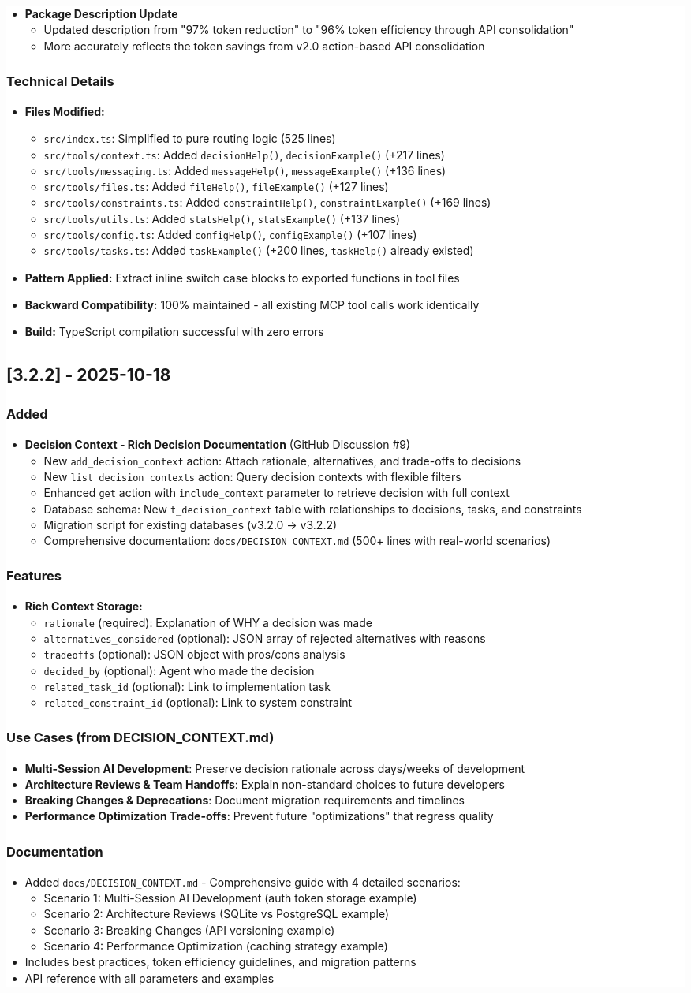 - **Package Description Update**
  - Updated description from "97% token reduction" to "96% token efficiency through API consolidation"
  - More accurately reflects the token savings from v2.0 action-based API consolidation

### Technical Details
- **Files Modified:**
  - `src/index.ts`: Simplified to pure routing logic (525 lines)
  - `src/tools/context.ts`: Added `decisionHelp()`, `decisionExample()` (+217 lines)
  - `src/tools/messaging.ts`: Added `messageHelp()`, `messageExample()` (+136 lines)
  - `src/tools/files.ts`: Added `fileHelp()`, `fileExample()` (+127 lines)
  - `src/tools/constraints.ts`: Added `constraintHelp()`, `constraintExample()` (+169 lines)
  - `src/tools/utils.ts`: Added `statsHelp()`, `statsExample()` (+137 lines)
  - `src/tools/config.ts`: Added `configHelp()`, `configExample()` (+107 lines)
  - `src/tools/tasks.ts`: Added `taskExample()` (+200 lines, `taskHelp()` already existed)

- **Pattern Applied:** Extract inline switch case blocks to exported functions in tool files
- **Backward Compatibility:** 100% maintained - all existing MCP tool calls work identically
- **Build:** TypeScript compilation successful with zero errors

## [3.2.2] - 2025-10-18

### Added
- **Decision Context - Rich Decision Documentation** (GitHub Discussion #9)
  - New `add_decision_context` action: Attach rationale, alternatives, and trade-offs to decisions
  - New `list_decision_contexts` action: Query decision contexts with flexible filters
  - Enhanced `get` action with `include_context` parameter to retrieve decision with full context
  - Database schema: New `t_decision_context` table with relationships to decisions, tasks, and constraints
  - Migration script for existing databases (v3.2.0 → v3.2.2)
  - Comprehensive documentation: `docs/DECISION_CONTEXT.md` (500+ lines with real-world scenarios)

### Features
- **Rich Context Storage:**
  - `rationale` (required): Explanation of WHY a decision was made
  - `alternatives_considered` (optional): JSON array of rejected alternatives with reasons
  - `tradeoffs` (optional): JSON object with pros/cons analysis
  - `decided_by` (optional): Agent who made the decision
  - `related_task_id` (optional): Link to implementation task
  - `related_constraint_id` (optional): Link to system constraint

### Use Cases (from DECISION_CONTEXT.md)
- **Multi-Session AI Development**: Preserve decision rationale across days/weeks of development
- **Architecture Reviews & Team Handoffs**: Explain non-standard choices to future developers
- **Breaking Changes & Deprecations**: Document migration requirements and timelines
- **Performance Optimization Trade-offs**: Prevent future "optimizations" that regress quality

### Documentation
- Added `docs/DECISION_CONTEXT.md` - Comprehensive guide with 4 detailed scenarios:
  - Scenario 1: Multi-Session AI Development (auth token storage example)
  - Scenario 2: Architecture Reviews (SQLite vs PostgreSQL example)
  - Scenario 3: Breaking Changes (API versioning example)
  - Scenario 4: Performance Optimization (caching strategy example)
- Includes best practices, token efficiency guidelines, and migration patterns
- API reference with all parameters and examples


[2.1.4]: https://github.com/sin5ddd/mcp-sqlew/releases/tag/v2.1.4
[2.1.3]: https://github.com/sin5ddd/mcp-sqlew/releases/tag/v2.1.3
[2.1.2]: https://github.com/sin5ddd/mcp-sqlew/releases/tag/v2.1.2
[2.1.1]: https://github.com/sin5ddd/mcp-sqlew/releases/tag/v2.1.1
[2.1.0]: https://github.com/sin5ddd/mcp-sqlew/releases/tag/v2.1.0
[2.0.0]: https://github.com/sin5ddd/mcp-sqlew/releases/tag/v2.0.0
[1.1.2]: https://github.com/sin5ddd/mcp-sqlew/releases/tag/v1.1.2
[1.1.1]: https://github.com/sin5ddd/mcp-sqlew/releases/tag/v1.1.1
[1.1.0]: https://github.com/sin5ddd/mcp-sqlew/releases/tag/v1.1.0
[1.0.1]: https://github.com/sin5ddd/mcp-sqlew/releases/tag/v1.0.1
[1.0.0]: https://github.com/sin5ddd/mcp-sqlew/releases/tag/v1.0.0